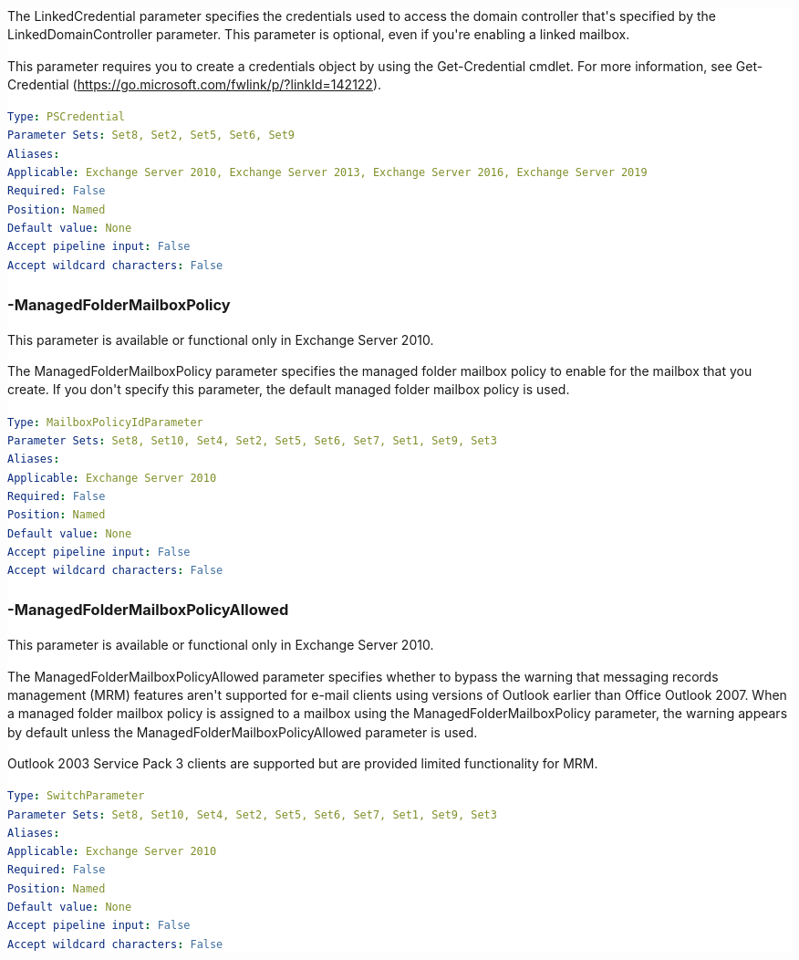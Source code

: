 The LinkedCredential parameter specifies the credentials used to access the domain controller that's specified by the LinkedDomainController parameter. This parameter is optional, even if you're enabling a linked mailbox.

This parameter requires you to create a credentials object by using the Get-Credential cmdlet. For more information, see Get-Credential (https://go.microsoft.com/fwlink/p/?linkId=142122).

```yaml
Type: PSCredential
Parameter Sets: Set8, Set2, Set5, Set6, Set9
Aliases:
Applicable: Exchange Server 2010, Exchange Server 2013, Exchange Server 2016, Exchange Server 2019
Required: False
Position: Named
Default value: None
Accept pipeline input: False
Accept wildcard characters: False
```

### -ManagedFolderMailboxPolicy
This parameter is available or functional only in Exchange Server 2010.

The ManagedFolderMailboxPolicy parameter specifies the managed folder mailbox policy to enable for the mailbox that you create. If you don't specify this parameter, the default managed folder mailbox policy is used.

```yaml
Type: MailboxPolicyIdParameter
Parameter Sets: Set8, Set10, Set4, Set2, Set5, Set6, Set7, Set1, Set9, Set3
Aliases:
Applicable: Exchange Server 2010
Required: False
Position: Named
Default value: None
Accept pipeline input: False
Accept wildcard characters: False
```

### -ManagedFolderMailboxPolicyAllowed
This parameter is available or functional only in Exchange Server 2010.

The ManagedFolderMailboxPolicyAllowed parameter specifies whether to bypass the warning that messaging records management (MRM) features aren't supported for e-mail clients using versions of Outlook earlier than Office Outlook 2007. When a managed folder mailbox policy is assigned to a mailbox using the ManagedFolderMailboxPolicy parameter, the warning appears by default unless the ManagedFolderMailboxPolicyAllowed parameter is used.

Outlook 2003 Service Pack 3 clients are supported but are provided limited functionality for MRM.

```yaml
Type: SwitchParameter
Parameter Sets: Set8, Set10, Set4, Set2, Set5, Set6, Set7, Set1, Set9, Set3
Aliases:
Applicable: Exchange Server 2010
Required: False
Position: Named
Default value: None
Accept pipeline input: False
Accept wildcard characters: False
```
